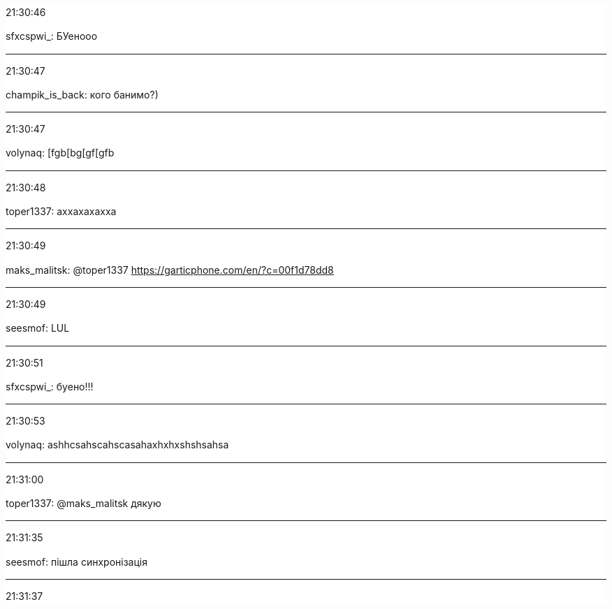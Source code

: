 
21:30:46

sfxcspwi_: БУенооо

---

21:30:47

champik_is_back: кого банимо?)

---

21:30:47

volynaq: [fgb[bg[gf[gfb

---

21:30:48

toper1337: аххахахахха

---

21:30:49

maks_malitsk: @toper1337 https://garticphone.com/en/?c=00f1d78dd8

---

21:30:49

seesmof: LUL

---

21:30:51

sfxcspwi_: буено!!!

---

21:30:53

volynaq: ashhcsahscahscasahaxhxhxshshsahsa

---

21:31:00

toper1337: @maks_malitsk дякую

---

21:31:35

seesmof: пішла синхронізація

---

21:31:37
